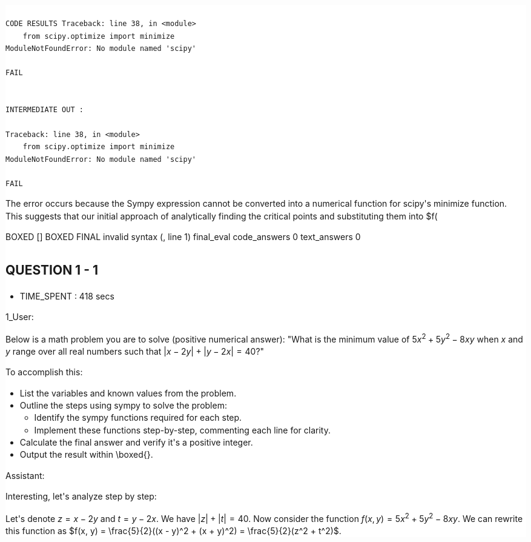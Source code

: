 ```output

CODE RESULTS Traceback: line 38, in <module>
    from scipy.optimize import minimize
ModuleNotFoundError: No module named 'scipy'

FAIL


INTERMEDIATE OUT :

Traceback: line 38, in <module>
    from scipy.optimize import minimize
ModuleNotFoundError: No module named 'scipy'

FAIL

```

The error occurs because the Sympy expression cannot be converted into a numerical function for scipy's minimize function. This suggests that our initial approach of analytically finding the critical points and substituting them into $f(

BOXED []
BOXED FINAL 
invalid syntax (<string>, line 1) final_eval
code_answers 0 text_answers 0



## QUESTION 1 - 1 
- TIME_SPENT : 418 secs

1_User:

Below is a math problem you are to solve (positive numerical answer):
"What is the minimum value of $5x^2+5y^2-8xy$ when $x$ and $y$ range over all real numbers such that $|x-2y| + |y-2x| = 40$?"

To accomplish this:
- List the variables and known values from the problem.
- Outline the steps using sympy to solve the problem:
  * Identify the sympy functions required for each step.
  * Implement these functions step-by-step, commenting each line for clarity.
- Calculate the final answer and verify it's a positive integer.
- Output the result within \boxed{}.

Assistant:

Interesting, let's analyze step by step:



Let's denote $z = x - 2y$ and $t = y - 2x$. We have $|z| + |t| = 40$.
Now consider the function $f(x, y) = 5x^2 + 5y^2 - 8xy$. We can rewrite this function as $f(x, y) = \frac{5}{2}((x - y)^2 + (x + y)^2) = \frac{5}{2}(z^2 + t^2)$.
